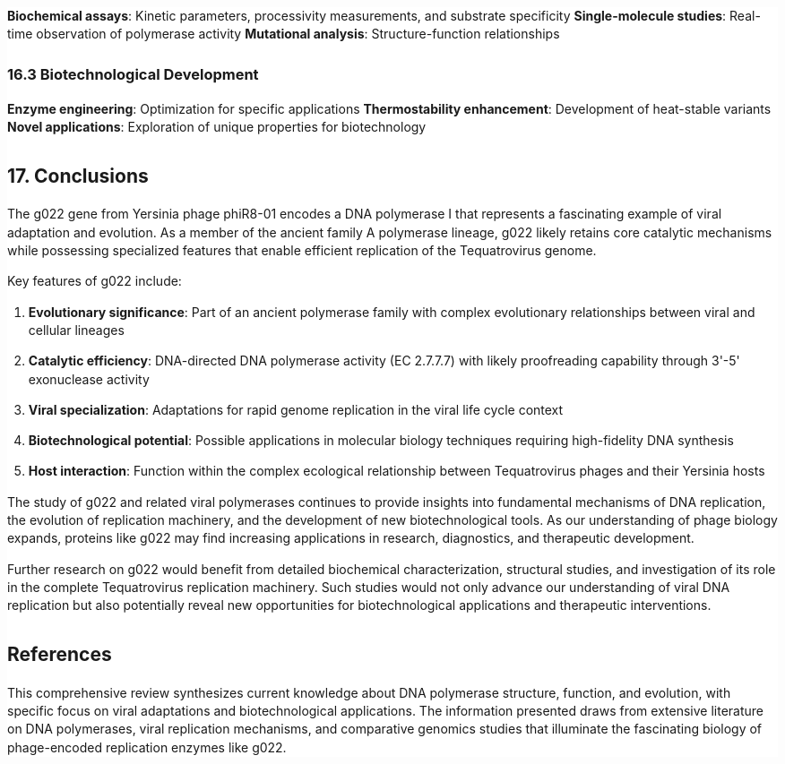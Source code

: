 **Biochemical assays**: Kinetic parameters, processivity measurements, and substrate specificity
**Single-molecule studies**: Real-time observation of polymerase activity
**Mutational analysis**: Structure-function relationships

### 16.3 Biotechnological Development

**Enzyme engineering**: Optimization for specific applications
**Thermostability enhancement**: Development of heat-stable variants
**Novel applications**: Exploration of unique properties for biotechnology

## 17. Conclusions

The g022 gene from Yersinia phage phiR8-01 encodes a DNA polymerase I that represents a fascinating example of viral adaptation and evolution. As a member of the ancient family A polymerase lineage, g022 likely retains core catalytic mechanisms while possessing specialized features that enable efficient replication of the Tequatrovirus genome.

Key features of g022 include:

1. **Evolutionary significance**: Part of an ancient polymerase family with complex evolutionary relationships between viral and cellular lineages

2. **Catalytic efficiency**: DNA-directed DNA polymerase activity (EC 2.7.7.7) with likely proofreading capability through 3'-5' exonuclease activity

3. **Viral specialization**: Adaptations for rapid genome replication in the viral life cycle context

4. **Biotechnological potential**: Possible applications in molecular biology techniques requiring high-fidelity DNA synthesis

5. **Host interaction**: Function within the complex ecological relationship between Tequatrovirus phages and their Yersinia hosts

The study of g022 and related viral polymerases continues to provide insights into fundamental mechanisms of DNA replication, the evolution of replication machinery, and the development of new biotechnological tools. As our understanding of phage biology expands, proteins like g022 may find increasing applications in research, diagnostics, and therapeutic development.

Further research on g022 would benefit from detailed biochemical characterization, structural studies, and investigation of its role in the complete Tequatrovirus replication machinery. Such studies would not only advance our understanding of viral DNA replication but also potentially reveal new opportunities for biotechnological applications and therapeutic interventions.

## References

This comprehensive review synthesizes current knowledge about DNA polymerase structure, function, and evolution, with specific focus on viral adaptations and biotechnological applications. The information presented draws from extensive literature on DNA polymerases, viral replication mechanisms, and comparative genomics studies that illuminate the fascinating biology of phage-encoded replication enzymes like g022.